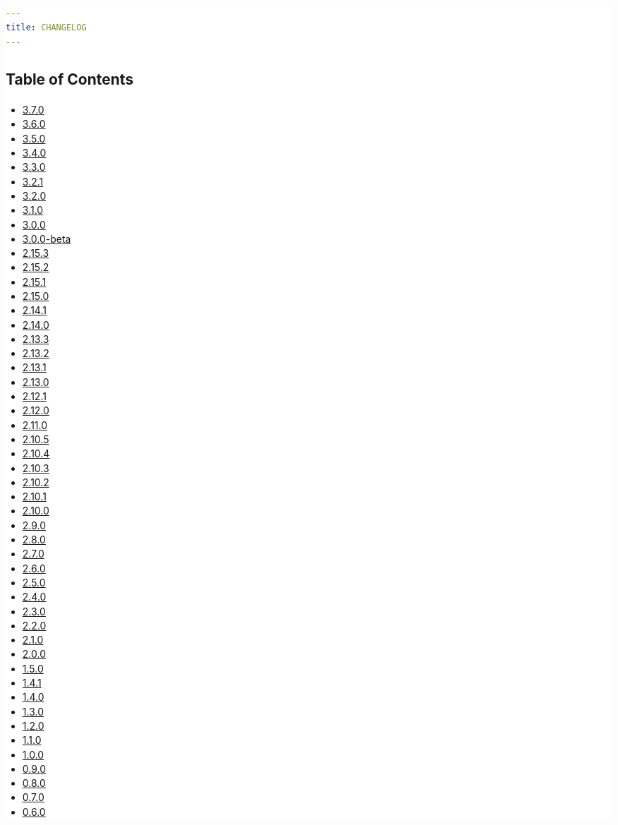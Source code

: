 ```yaml
---
title: CHANGELOG
---
```




## Table of Contents

- [3.7.0](#370)
- [3.6.0](#360)
- [3.5.0](#350)
- [3.4.0](#340)
- [3.3.0](#330)
- [3.2.1](#321)
- [3.2.0](#320)
- [3.1.0](#310)
- [3.0.0](#300)
- [3.0.0-beta](#300-beta)
- [2.15.3](#2153)
- [2.15.2](#2152)
- [2.15.1](#2151)
- [2.15.0](#2150)
- [2.14.1](#2141)
- [2.14.0](#2140)
- [2.13.3](#2133)
- [2.13.2](#2132)
- [2.13.1](#2131)
- [2.13.0](#2130)
- [2.12.1](#2121)
- [2.12.0](#2120)
- [2.11.0](#2110)
- [2.10.5](#2105)
- [2.10.4](#2104)
- [2.10.3](#2103)
- [2.10.2](#2102)
- [2.10.1](#2101)
- [2.10.0](#2100)
- [2.9.0](#290)
- [2.8.0](#280)
- [2.7.0](#270)
- [2.6.0](#260)
- [2.5.0](#250)
- [2.4.0](#240)
- [2.3.0](#230)
- [2.2.0](#220)
- [2.1.0](#210)
- [2.0.0](#200)
- [1.5.0](#150)
- [1.4.1](#141)
- [1.4.0](#140)
- [1.3.0](#130)
- [1.2.0](#120)
- [1.1.0](#110)
- [1.0.0](#100)
- [0.9.0](#090)
- [0.8.0](#080)
- [0.7.0](#070)
- [0.6.0](#060)
